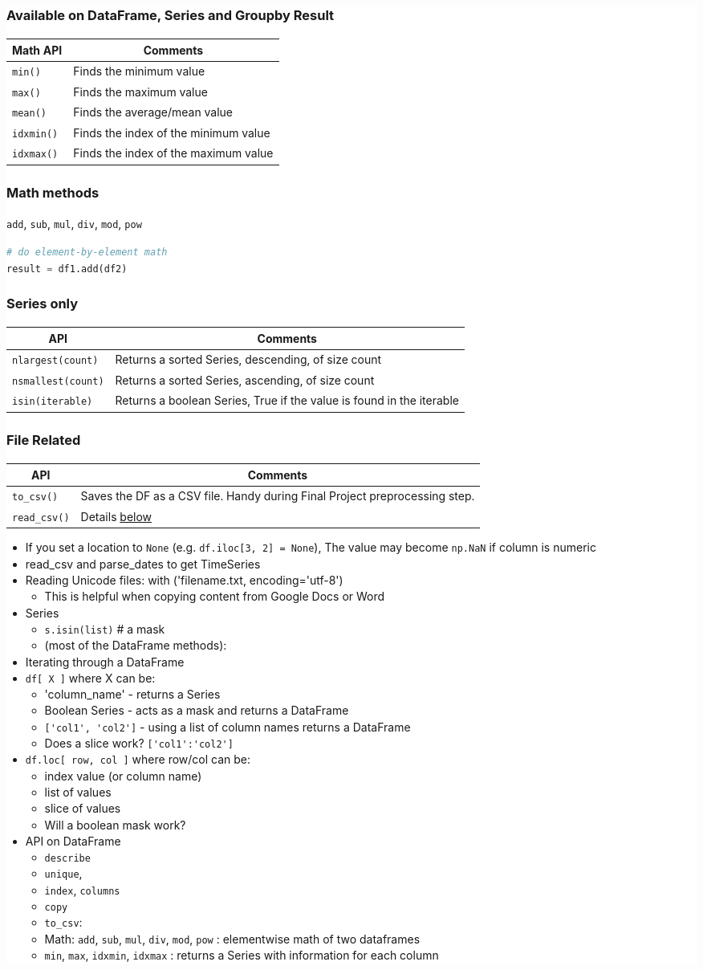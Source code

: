 ### Available on DataFrame, Series and Groupby Result
|Math API|Comments|  
|--------|--------|  
|`min()`|Finds the minimum value|  
|`max()`|Finds the maximum value|  
|`mean()`|Finds the average/mean value|  
|`idxmin()`|Finds the index of the minimum value|  
|`idxmax()`|Finds the index of the maximum value|  

### Math methods
`add`, `sub`, `mul`, `div`, `mod`, `pow`  
```python
# do element-by-element math
result = df1.add(df2)
```

### Series only
|API|Comments|  
|---|--------|
|`nlargest(count)`|Returns a sorted Series, descending, of size count|  
|`nsmallest(count)`|Returns a sorted Series, ascending, of size count|  
|`isin(iterable)`|Returns a boolean Series, True if the value is found in the iterable|  

### File Related
|API|Comments|  
|---|--------|  
|`to_csv()`|Saves the DF as a CSV file. Handy during Final Project preprocessing step.|  
|`read_csv()`| Details <a href="#read-csv">below</a>|  

* If you set a location to `None` (e.g. `df.iloc[3, 2] = None`), The value may become `np.NaN` if column is numeric
* read_csv and parse_dates to get TimeSeries
* Reading Unicode files: with ('filename.txt, encoding='utf-8')
    * This is helpful when copying content from Google Docs or Word  
* Series
    * `s.isin(list)` # a mask
    * (most of the DataFrame methods): 
* Iterating through a DataFrame  
* `df[ X ]` where X can be:  
    * 'column_name' - returns a Series  
    * Boolean Series - acts as a mask and returns a DataFrame  
    * `['col1', 'col2']` - using a list of column names returns a DataFrame  
    * Does a slice work? `['col1':'col2']`   
* `df.loc[ row, col ]` where row/col can be:  
    * index value (or column name)  
    * list of values  
    * slice of values  
    * Will a boolean mask work?  
* API on DataFrame  
    * `describe`  
    * `unique`, 
    * `index`, `columns`  
    * `copy`  
    * `to_csv`:  
    * Math: `add`, `sub`, `mul`, `div`, `mod`, `pow` : elementwise math of two dataframes  
    * `min`, `max`, `idxmin`, `idxmax` : returns a Series with information for each column    